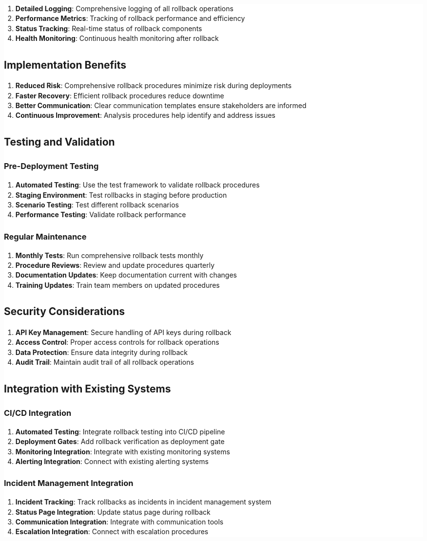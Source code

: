 1. **Detailed Logging**: Comprehensive logging of all rollback operations
2. **Performance Metrics**: Tracking of rollback performance and efficiency
3. **Status Tracking**: Real-time status of rollback components
4. **Health Monitoring**: Continuous health monitoring after rollback

## Implementation Benefits

1. **Reduced Risk**: Comprehensive rollback procedures minimize risk during deployments
2. **Faster Recovery**: Efficient rollback procedures reduce downtime
3. **Better Communication**: Clear communication templates ensure stakeholders are informed
4. **Continuous Improvement**: Analysis procedures help identify and address issues

## Testing and Validation

### Pre-Deployment Testing

1. **Automated Testing**: Use the test framework to validate rollback procedures
2. **Staging Environment**: Test rollbacks in staging before production
3. **Scenario Testing**: Test different rollback scenarios
4. **Performance Testing**: Validate rollback performance

### Regular Maintenance

1. **Monthly Tests**: Run comprehensive rollback tests monthly
2. **Procedure Reviews**: Review and update procedures quarterly
3. **Documentation Updates**: Keep documentation current with changes
4. **Training Updates**: Train team members on updated procedures

## Security Considerations

1. **API Key Management**: Secure handling of API keys during rollback
2. **Access Control**: Proper access controls for rollback operations
3. **Data Protection**: Ensure data integrity during rollback
4. **Audit Trail**: Maintain audit trail of all rollback operations

## Integration with Existing Systems

### CI/CD Integration

1. **Automated Testing**: Integrate rollback testing into CI/CD pipeline
2. **Deployment Gates**: Add rollback verification as deployment gate
3. **Monitoring Integration**: Integrate with existing monitoring systems
4. **Alerting Integration**: Connect with existing alerting systems

### Incident Management Integration

1. **Incident Tracking**: Track rollbacks as incidents in incident management system
2. **Status Page Integration**: Update status page during rollback
3. **Communication Integration**: Integrate with communication tools
4. **Escalation Integration**: Connect with escalation procedures
